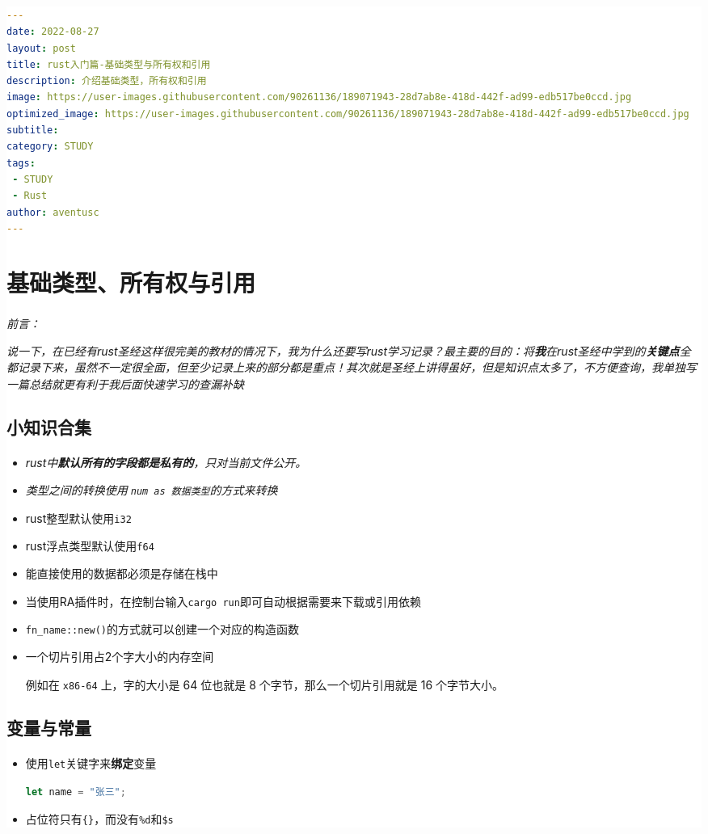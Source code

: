 ```yaml
---
date: 2022-08-27
layout: post
title: rust入门篇-基础类型与所有权和引用
description: 介绍基础类型，所有权和引用
image: https://user-images.githubusercontent.com/90261136/189071943-28d7ab8e-418d-442f-ad99-edb517be0ccd.jpg
optimized_image: https://user-images.githubusercontent.com/90261136/189071943-28d7ab8e-418d-442f-ad99-edb517be0ccd.jpg
subtitle:
category: STUDY
tags:
 - STUDY
 - Rust
author: aventusc
---
```


# 基础类型、所有权与引用

*前言：*

*说一下，在已经有rust圣经这样很完美的教材的情况下，我为什么还要写rust学习记录？最主要的目的：将**我**在rust圣经中学到的**关键点**全都记录下来，虽然不一定很全面，但至少记录上来的部分都是重点！其次就是圣经上讲得虽好，但是知识点太多了，不方便查询，我单独写一篇总结就更有利于我后面快速学习的查漏补缺*

## 小知识合集

- *rust中**默认所有的字段都是私有的**，只对当前文件公开。*

- *类型之间的转换使用 `num as 数据类型`的方式来转换*

- rust整型默认使用`i32`

- rust浮点类型默认使用`f64`

- 能直接使用的数据都必须是存储在栈中

- 当使用RA插件时，在控制台输入`cargo run`即可自动根据需要来下载或引用依赖

- `fn_name::new()`的方式就可以创建一个对应的构造函数

- 一个切片引用占2个字大小的内存空间

  例如在 `x86-64` 上，字的大小是 64 位也就是 8 个字节，那么一个切片引用就是 16 个字节大小。

## 变量与常量

- 使用`let`关键字来**绑定**变量

  ```rust
  let name = "张三";
  ```

- 占位符只有`{}`，而没有`%d`和`$s`
